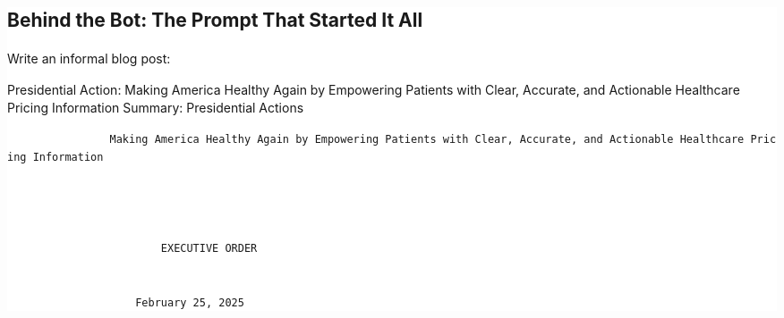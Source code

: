 ## Behind the Bot:  The Prompt That Started It All

Write an informal blog post:

Presidential Action: Making America Healthy Again by Empowering Patients with Clear, Accurate, and Actionable Healthcare Pricing Information
Summary: Presidential Actions				
			
							
					Making America Healthy Again by Empowering Patients with Clear, Accurate, and Actionable Healthcare Pricing Information				
			
			
				
											
							EXECUTIVE ORDER						
										
					
						February 25, 2025					
				

			
					
	



